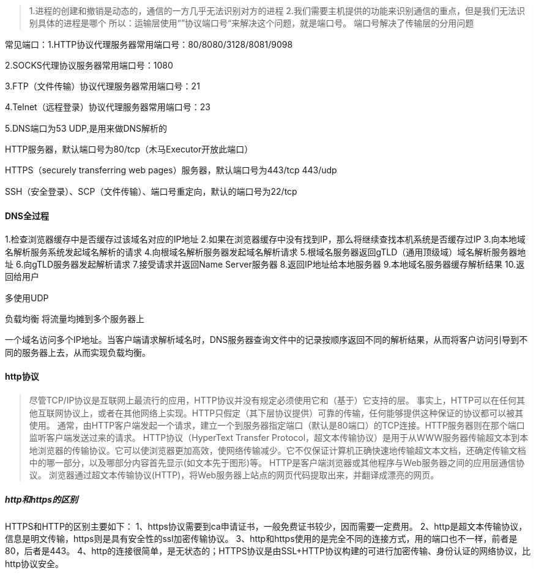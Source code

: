 > 1.进程的创建和撤销是动态的，通信的一方几乎无法识别对方的进程
> 2.我们需要主机提供的功能来识别通信的重点，但是我们无法识别具体的进程是哪个
> 所以：运输层使用“”协议端口号“来解决这个问题，就是端口号。
> 端口号解决了传输层的分用问题

常见端口：1.HTTP协议代理服务器常用端口号：80/8080/3128/8081/9098

2.SOCKS代理协议服务器常用端口号：1080

3.FTP（文件传输）协议代理服务器常用端口号：21

4.Telnet（远程登录）协议代理服务器常用端口号：23

5.DNS端口为53 UDP,是用来做DNS解析的

HTTP服务器，默认端口号为80/tcp（木马Executor开放此端口）

HTTPS（securely transferring web pages）服务器，默认端口号为443/tcp 443/udp

SSH（安全登录）、SCP（文件传输）、端口号重定向，默认的端口号为22/tcp


#### DNS全过程
1.检查浏览器缓存中是否缓存过该域名对应的IP地址
2.如果在浏览器缓存中没有找到IP，那么将继续查找本机系统是否缓存过IP
3.向本地域名解析服务系统发起域名解析的请求
4.向根域名解析服务器发起域名解析请求
5.根域名服务器返回gTLD（通用顶级域）域名解析服务器地址
6.向gTLD服务器发起解析请求
7.接受请求并返回Name Server服务器
8.返回IP地址给本地服务器
9.本地域名服务器缓存解析结果
10.返回给用户

多使用UDP

负载均衡
将流量均摊到多个服务器上

一个域名访问多个IP地址。当客户端请求解析域名时，DNS服务器查询文件中的记录按顺序返回不同的解析结果，从而将客户访问引导到不同的服务器上去，从而实现负载均衡。

#### http协议
>尽管TCP/IP协议是互联网上最流行的应用，HTTP协议并没有规定必须使用它和（基于）它支持的层。 事实上，HTTP可以在任何其他互联网协议上，或者在其他网络上实现。HTTP只假定（其下层协议提供）可靠的传输，任何能够提供这种保证的协议都可以被其使用。
通常，由HTTP客户端发起一个请求，建立一个到服务器指定端口（默认是80端口）的TCP连接。HTTP服务器则在那个端口监听客户端发送过来的请求。
HTTP协议（HyperText Transfer Protocol，超文本传输协议）是用于从WWW服务器传输超文本到本地浏览器的传输协议。它可以使浏览器更加高效，使网络传输减少。它不仅保证计算机正确快速地传输超文本文档，还确定传输文档中的哪一部分，以及哪部分内容首先显示(如文本先于图形)等。
HTTP是客户端浏览器或其他程序与Web服务器之间的应用层通信协议。
浏览器通过超文本传输协议(HTTP)，将Web服务器上站点的网页代码提取出来，并翻译成漂亮的网页。

##### http和https的区别
HTTPS和HTTP的区别主要如下：
1、https协议需要到ca申请证书，一般免费证书较少，因而需要一定费用。
2、http是超文本传输协议，信息是明文传输，https则是具有安全性的ssl加密传输协议。
3、http和https使用的是完全不同的连接方式，用的端口也不一样，前者是80，后者是443。
4、http的连接很简单，是无状态的；HTTPS协议是由SSL+HTTP协议构建的可进行加密传输、身份认证的网络协议，比http协议安全。
